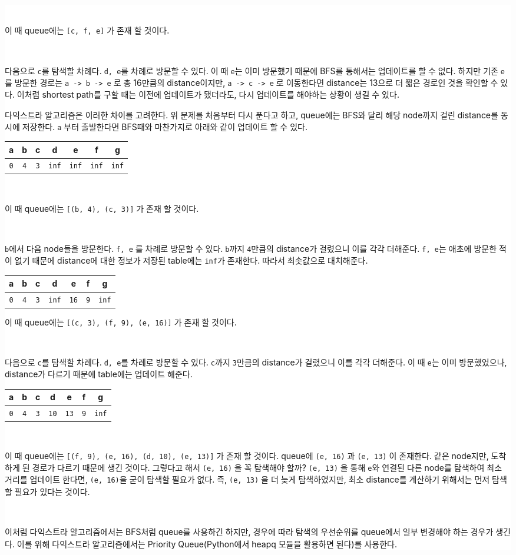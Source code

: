 <br>

이 때 queue에는 `[c, f, e]` 가 존재 할 것이다.

<br>

다음으로 `c`를 탐색할 차례다. `d, e`를 차례로 방문할 수 있다. 이 때 `e`는 이미 방문했기 때문에 BFS를 통해서는 업데이트를 할 수 없다. 하지만 기존 `e`를 방문한 경로는 `a -> b -> e` 로 총 16만큼의 distance이지만, `a -> c -> e` 로 이동한다면 distance는 13으로 더 짧은 경로인 것을 확인할 수 있다. 이처럼 shortest path를 구할 때는 이전에 업데이트가 됐더라도, 다시 업데이트를 해야하는 상황이 생길 수 있다.

다익스트라 알고리즘은 이러한 차이를 고려한다. 위 문제를 처음부터 다시 푼다고 하고, queue에는 BFS와 달리 해당 node까지 걸린 distance를 동시에 저장한다. `a` 부터 출발한다면 BFS때와 마찬가지로 아래와 같이 업데이트 할 수 있다.

| a | b | c | d | e | f | g |
| :-: | :-: | :-: | :-: | :-: | :-: | :-: |
| `0` | `4` | `3` | `inf` | `inf` | `inf` | `inf` |

<br>

이 때 queue에는 `[(b, 4), (c, 3)]` 가 존재 할 것이다.

<br>

`b`에서 다음 node들을 방문한다. `f, e` 를 차례로 방문할 수 있다. `b`까지 `4`만큼의 distance가 걸렸으니 이를 각각 더해준다. `f, e`는 애초에 방문한 적이 없기 때문에 distance에 대한 정보가 저장된 table에는 `inf`가 존재한다. 따라서 최솟값으로 대치해준다.

| a | b | c | d | e | f | g |
| :-: | :-: | :-: | :-: | :-: | :-: | :-: |
| `0` | `4` | `3` | `inf` | `16` | `9` | `inf` |

이 때 queue에는 `[(c, 3), (f, 9), (e, 16)]` 가 존재 할 것이다.

<br>

다음으로 `c`를 탐색할 차례다. `d, e`를 차례로 방문할 수 있다. `c`까지 `3`만큼의 distance가 걸렸으니 이를 각각 더해준다. 이 때 `e`는 이미 방문했었으나, distance가 다르기 때문에 table에는 업데이트 해준다.

| a | b | c | d | e | f | g |
| :-: | :-: | :-: | :-: | :-: | :-: | :-: |
| `0` | `4` | `3` | `10` | `13` | `9` | `inf` |

<br>

이 때 queue에는 `[(f, 9), (e, 16), (d, 10), (e, 13)]` 가 존재 할 것이다. queue에 `(e, 16)` 과 `(e, 13)` 이 존재한다. 같은 node지만, 도착하게 된 경로가 다르기 때문에 생긴 것이다. 그렇다고 해서 `(e, 16)` 을 꼭 탐색해야 할까? `(e, 13)` 을 통해 `e`와 연결된 다른 node를 탐색하여 최소 거리를 업데이트 한다면, `(e, 16)`을 굳이 탐색할 필요가 없다. 즉, `(e, 13)` 을 더 늦게 탐색하였지만, 최소 distance를 계산하기 위해서는 먼저 탐색할 필요가 있다는 것이다.

<br>

이처럼 다익스트라 알고리즘에서는 BFS처럼 queue를 사용하긴 하지만, 경우에 따라 탐색의 우선순위를 queue에서 일부 변경해야 하는 경우가 생긴다. 이를 위해 다익스트라 알고리즘에서는 Priority Queue(Python에서 heapq 모듈을 활용하면 된다)를 사용한다.
